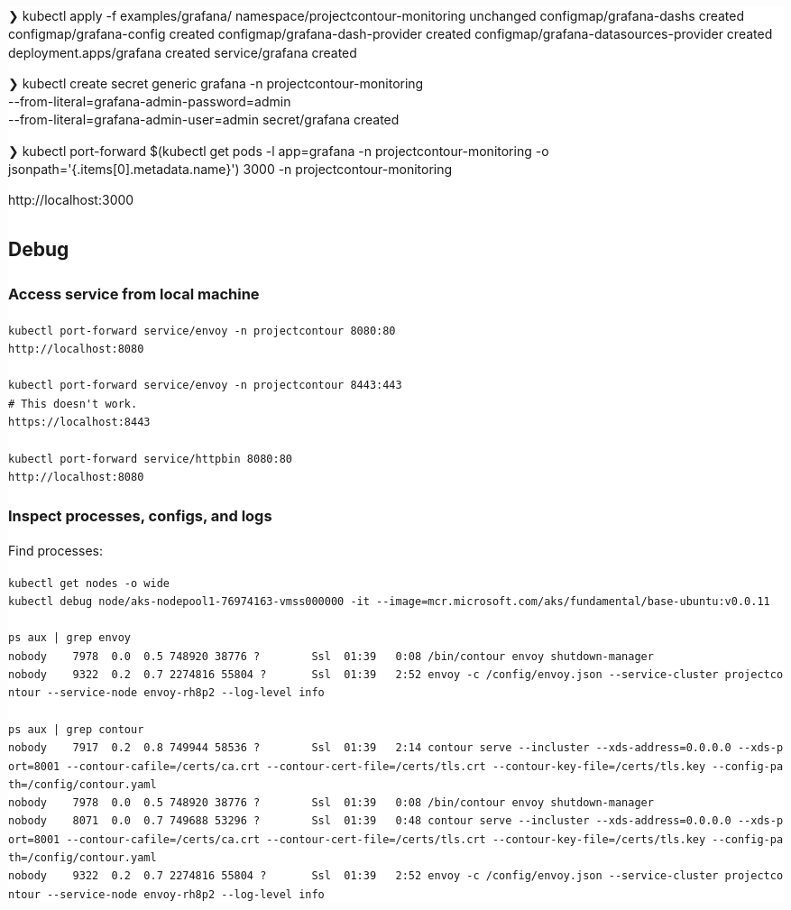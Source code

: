 ❯ kubectl apply -f examples/grafana/
namespace/projectcontour-monitoring unchanged
configmap/grafana-dashs created
configmap/grafana-config created
configmap/grafana-dash-provider created
configmap/grafana-datasources-provider created
deployment.apps/grafana created
service/grafana created

❯ kubectl create secret generic grafana -n projectcontour-monitoring \
--from-literal=grafana-admin-password=admin \
--from-literal=grafana-admin-user=admin
secret/grafana created

❯ kubectl port-forward $(kubectl get pods -l app=grafana -n projectcontour-monitoring -o jsonpath='{.items[0].metadata.name}') 3000 -n projectcontour-monitoring

http://localhost:3000

## Debug

### Access service from local machine

```
kubectl port-forward service/envoy -n projectcontour 8080:80
http://localhost:8080

kubectl port-forward service/envoy -n projectcontour 8443:443
# This doesn't work.
https://localhost:8443

kubectl port-forward service/httpbin 8080:80
http://localhost:8080
```

### Inspect processes, configs, and logs

Find processes:
```
kubectl get nodes -o wide
kubectl debug node/aks-nodepool1-76974163-vmss000000 -it --image=mcr.microsoft.com/aks/fundamental/base-ubuntu:v0.0.11

ps aux | grep envoy
nobody    7978  0.0  0.5 748920 38776 ?        Ssl  01:39   0:08 /bin/contour envoy shutdown-manager
nobody    9322  0.2  0.7 2274816 55804 ?       Ssl  01:39   2:52 envoy -c /config/envoy.json --service-cluster projectcontour --service-node envoy-rh8p2 --log-level info

ps aux | grep contour
nobody    7917  0.2  0.8 749944 58536 ?        Ssl  01:39   2:14 contour serve --incluster --xds-address=0.0.0.0 --xds-port=8001 --contour-cafile=/certs/ca.crt --contour-cert-file=/certs/tls.crt --contour-key-file=/certs/tls.key --config-path=/config/contour.yaml
nobody    7978  0.0  0.5 748920 38776 ?        Ssl  01:39   0:08 /bin/contour envoy shutdown-manager
nobody    8071  0.0  0.7 749688 53296 ?        Ssl  01:39   0:48 contour serve --incluster --xds-address=0.0.0.0 --xds-port=8001 --contour-cafile=/certs/ca.crt --contour-cert-file=/certs/tls.crt --contour-key-file=/certs/tls.key --config-path=/config/contour.yaml
nobody    9322  0.2  0.7 2274816 55804 ?       Ssl  01:39   2:52 envoy -c /config/envoy.json --service-cluster projectcontour --service-node envoy-rh8p2 --log-level info
```
